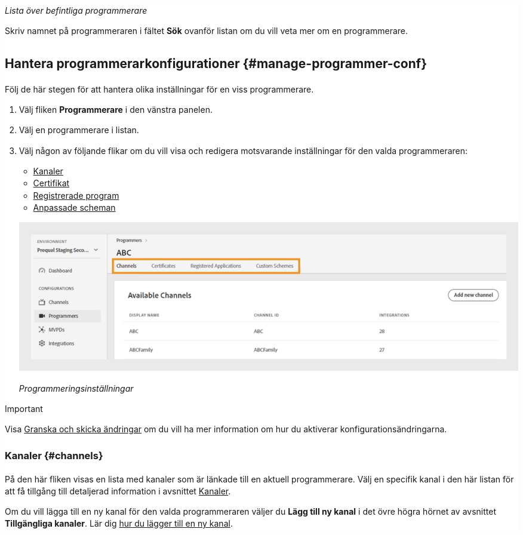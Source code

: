 *Lista över befintliga programmerare*

Skriv namnet på programmeraren i fältet **Sök** ovanför listan om du vill veta mer om en programmerare.

## Hantera programmerarkonfigurationer {#manage-programmer-conf}

Följ de här stegen för att hantera olika inställningar för en viss programmerare.

1. Välj fliken **Programmerare** i den vänstra panelen.
1. Välj en programmerare i listan.
1. Välj någon av följande flikar om du vill visa och redigera motsvarande inställningar för den valda programmeraren:

   * [Kanaler](#channels)
   * [Certifikat](#certificates)
   * [Registrerade program](#registered-applications)
   * [Anpassade scheman](#custom-schemes)

   ![Programmeringsinställningar](../assets/tve-dashboard/new-tve-dashboard/programmers/programmer-tabs-view.png)

   *Programmeringsinställningar*

>[!IMPORTANT]
>
> Visa [Granska och skicka ändringar](/help/authentication/user-guide-tve-dashboard/tve-dashboard-review-push-changes.md) om du vill ha mer information om hur du aktiverar konfigurationsändringarna.

### Kanaler {#channels}

På den här fliken visas en lista med kanaler som är länkade till en aktuell programmerare. Välj en specifik kanal i den här listan för att få tillgång till detaljerad information i avsnittet [Kanaler](/help/authentication/user-guide-tve-dashboard/tve-dashboard-channels.md).

Om du vill lägga till en ny kanal för den valda programmeraren väljer du **Lägg till ny kanal** i det övre högra hörnet av avsnittet **Tillgängliga kanaler**. Lär dig [hur du lägger till en ny kanal](/help/authentication/user-guide-tve-dashboard/tve-dashboard-channels.md#add-new-channel).

